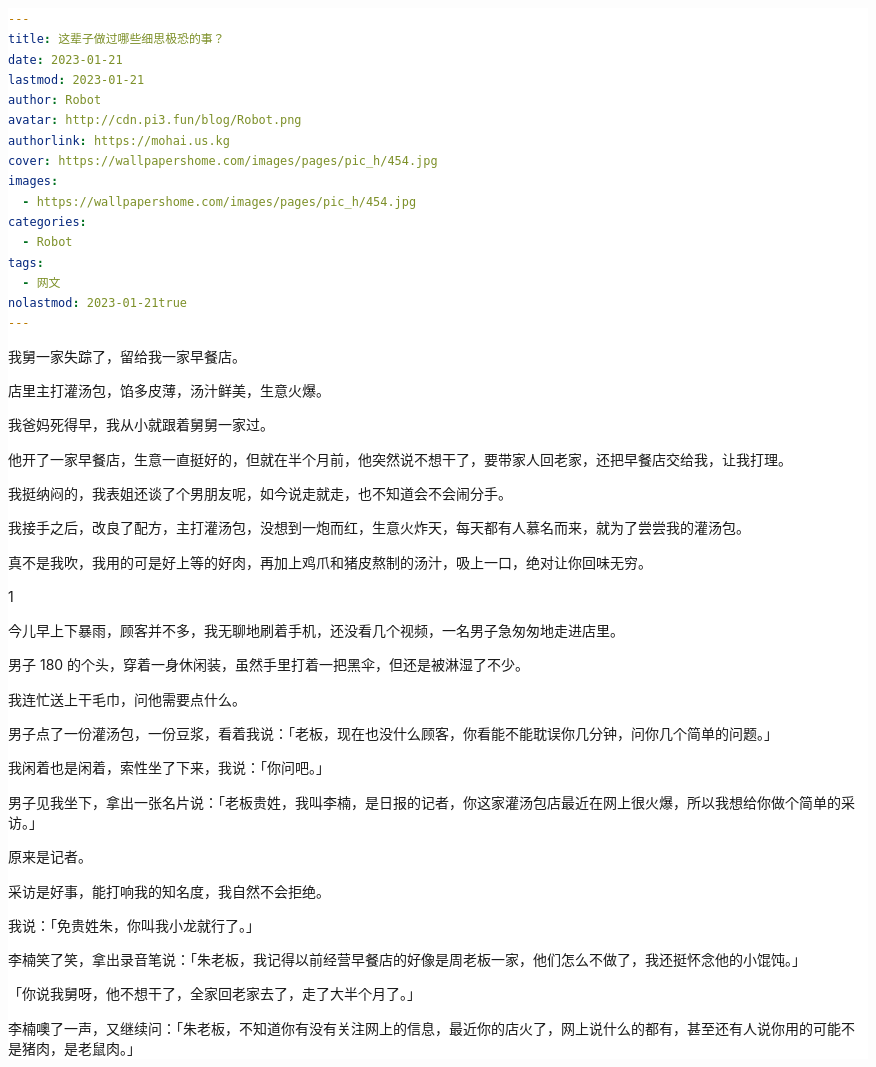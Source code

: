 ```yaml
---
title: 这辈子做过哪些细思极恐的事？
date: 2023-01-21
lastmod: 2023-01-21
author: Robot
avatar: http://cdn.pi3.fun/blog/Robot.png
authorlink: https://mohai.us.kg
cover: https://wallpapershome.com/images/pages/pic_h/454.jpg
images:
  - https://wallpapershome.com/images/pages/pic_h/454.jpg
categories:
  - Robot
tags:
  - 网文
nolastmod: 2023-01-21true
---
```




我舅一家失踪了，留给我一家早餐店。

店里主打灌汤包，馅多皮薄，汤汁鲜美，生意火爆。

我爸妈死得早，我从小就跟着舅舅一家过。

他开了一家早餐店，生意一直挺好的，但就在半个月前，他突然说不想干了，要带家人回老家，还把早餐店交给我，让我打理。

我挺纳闷的，我表姐还谈了个男朋友呢，如今说走就走，也不知道会不会闹分手。

我接手之后，改良了配方，主打灌汤包，没想到一炮而红，生意火炸天，每天都有人慕名而来，就为了尝尝我的灌汤包。

真不是我吹，我用的可是好上等的好肉，再加上鸡爪和猪皮熬制的汤汁，吸上一口，绝对让你回味无穷。

1

今儿早上下暴雨，顾客并不多，我无聊地刷着手机，还没看几个视频，一名男子急匆匆地走进店里。

男子 180 的个头，穿着一身休闲装，虽然手里打着一把黑伞，但还是被淋湿了不少。

我连忙送上干毛巾，问他需要点什么。

男子点了一份灌汤包，一份豆浆，看着我说：「老板，现在也没什么顾客，你看能不能耽误你几分钟，问你几个简单的问题。」

我闲着也是闲着，索性坐了下来，我说：「你问吧。」

男子见我坐下，拿出一张名片说：「老板贵姓，我叫李楠，是日报的记者，你这家灌汤包店最近在网上很火爆，所以我想给你做个简单的采访。」

原来是记者。

采访是好事，能打响我的知名度，我自然不会拒绝。

我说：「免贵姓朱，你叫我小龙就行了。」

李楠笑了笑，拿出录音笔说：「朱老板，我记得以前经营早餐店的好像是周老板一家，他们怎么不做了，我还挺怀念他的小馄饨。」

「你说我舅呀，他不想干了，全家回老家去了，走了大半个月了。」

李楠噢了一声，又继续问：「朱老板，不知道你有没有关注网上的信息，最近你的店火了，网上说什么的都有，甚至还有人说你用的可能不是猪肉，是老鼠肉。」
